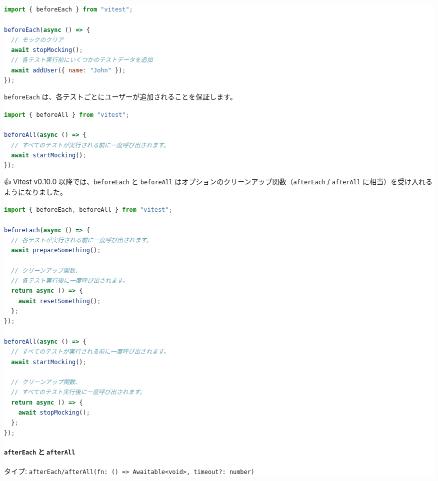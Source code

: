 ```js
import { beforeEach } from "vitest";

beforeEach(async () => {
  // モックのクリア
  await stopMocking();
  // 各テスト実行前にいくつかのテストデータを追加
  await addUser({ name: "John" });
});
```

`beforeEach` は、各テストごとにユーザーが追加されることを保証します。

```js
import { beforeAll } from "vitest";

beforeAll(async () => {
  // すべてのテストが実行される前に一度呼び出されます。
  await startMocking();
});
```

:thumbsup: Vitest v0.10.0 以降では、`beforeEach` と `beforeAll` はオプションのクリーンアップ関数（`afterEach` / `afterAll` に相当）を受け入れるようになりました。

```js
import { beforeEach, beforeAll } from "vitest";

beforeEach(async () => {
  // 各テストが実行される前に一度呼び出されます。
  await prepareSomething();

  // クリーンアップ関数、
  // 各テスト実行後に一度呼び出されます。
  return async () => {
    await resetSomething();
  };
});

beforeAll(async () => {
  // すべてのテストが実行される前に一度呼び出されます。
  await startMocking();

  // クリーンアップ関数、
  // すべてのテスト実行後に一度呼び出されます。
  return async () => {
    await stopMocking();
  };
});
```

#### `afterEach` と `afterAll`

タイプ: `afterEach/afterAll(fn: () => Awaitable<void>, timeout?: number)`
